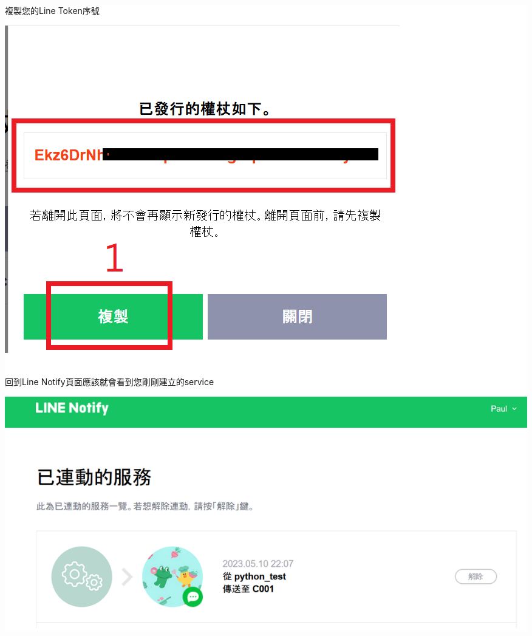 複製您的Line Token序號

![step13_copy_token_from_line.png](image/step13_copy_token_from_line.png)

回到Line Notify頁面應該就會看到您剛剛建立的service

![step13_token_notify_service_check.png](image/step13_token_notify_service_check.png)

